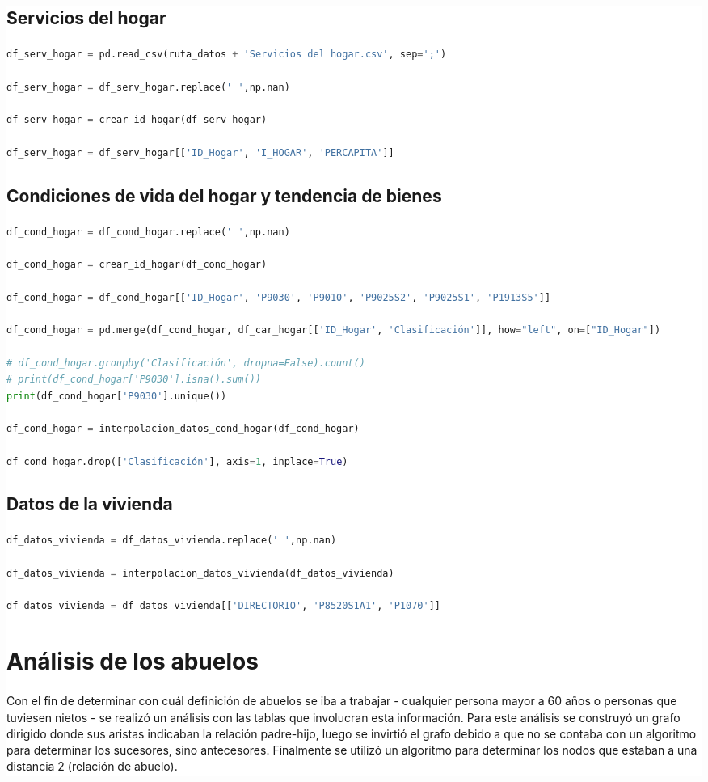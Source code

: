 ## Servicios del hogar
```py
df_serv_hogar = pd.read_csv(ruta_datos + 'Servicios del hogar.csv', sep=';')

df_serv_hogar = df_serv_hogar.replace(' ',np.nan)

df_serv_hogar = crear_id_hogar(df_serv_hogar)

df_serv_hogar = df_serv_hogar[['ID_Hogar', 'I_HOGAR', 'PERCAPITA']]
```

## Condiciones de vida del hogar y tendencia de bienes

```py
df_cond_hogar = df_cond_hogar.replace(' ',np.nan)

df_cond_hogar = crear_id_hogar(df_cond_hogar)

df_cond_hogar = df_cond_hogar[['ID_Hogar', 'P9030', 'P9010', 'P9025S2', 'P9025S1', 'P1913S5']]

df_cond_hogar = pd.merge(df_cond_hogar, df_car_hogar[['ID_Hogar', 'Clasificación']], how="left", on=["ID_Hogar"])

# df_cond_hogar.groupby('Clasificación', dropna=False).count()
# print(df_cond_hogar['P9030'].isna().sum())
print(df_cond_hogar['P9030'].unique())

df_cond_hogar = interpolacion_datos_cond_hogar(df_cond_hogar)

df_cond_hogar.drop(['Clasificación'], axis=1, inplace=True)
```

## Datos de la vivienda

```py
df_datos_vivienda = df_datos_vivienda.replace(' ',np.nan)

df_datos_vivienda = interpolacion_datos_vivienda(df_datos_vivienda)

df_datos_vivienda = df_datos_vivienda[['DIRECTORIO', 'P8520S1A1', 'P1070']]
```

# Análisis de los abuelos
Con el fin de determinar con cuál definición de abuelos se iba a trabajar - cualquier persona mayor a 60 años o personas que tuviesen nietos - se realizó un análisis con las tablas que involucran esta información. Para este análisis se construyó un grafo dirigido donde sus aristas indicaban la relación padre-hijo, luego se invirtió el grafo debido a que no se contaba con un algoritmo para determinar los sucesores, sino antecesores. Finalmente se utilizó un algoritmo para determinar los nodos que estaban a una distancia 2 (relación de abuelo).

